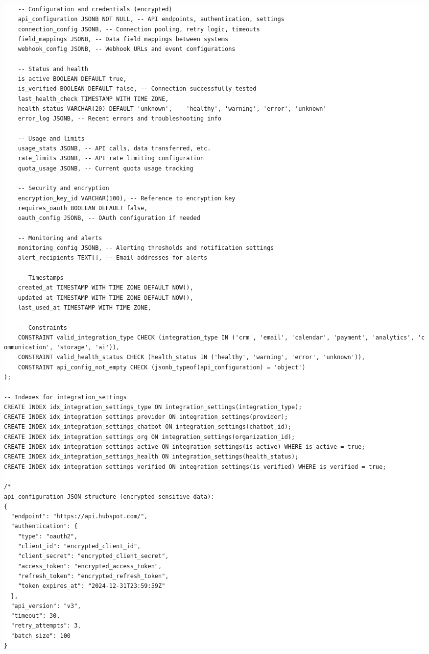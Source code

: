         -- Configuration and credentials (encrypted)
        api_configuration JSONB NOT NULL, -- API endpoints, authentication, settings
        connection_config JSONB, -- Connection pooling, retry logic, timeouts
        field_mappings JSONB, -- Data field mappings between systems
        webhook_config JSONB, -- Webhook URLs and event configurations

        -- Status and health
        is_active BOOLEAN DEFAULT true,
        is_verified BOOLEAN DEFAULT false, -- Connection successfully tested
        last_health_check TIMESTAMP WITH TIME ZONE,
        health_status VARCHAR(20) DEFAULT 'unknown', -- 'healthy', 'warning', 'error', 'unknown'
        error_log JSONB, -- Recent errors and troubleshooting info

        -- Usage and limits
        usage_stats JSONB, -- API calls, data transferred, etc.
        rate_limits JSONB, -- API rate limiting configuration
        quota_usage JSONB, -- Current quota usage tracking

        -- Security and encryption
        encryption_key_id VARCHAR(100), -- Reference to encryption key
        requires_oauth BOOLEAN DEFAULT false,
        oauth_config JSONB, -- OAuth configuration if needed

        -- Monitoring and alerts
        monitoring_config JSONB, -- Alerting thresholds and notification settings
        alert_recipients TEXT[], -- Email addresses for alerts

        -- Timestamps
        created_at TIMESTAMP WITH TIME ZONE DEFAULT NOW(),
        updated_at TIMESTAMP WITH TIME ZONE DEFAULT NOW(),
        last_used_at TIMESTAMP WITH TIME ZONE,

        -- Constraints
        CONSTRAINT valid_integration_type CHECK (integration_type IN ('crm', 'email', 'calendar', 'payment', 'analytics', 'communication', 'storage', 'ai')),
        CONSTRAINT valid_health_status CHECK (health_status IN ('healthy', 'warning', 'error', 'unknown')),
        CONSTRAINT api_config_not_empty CHECK (jsonb_typeof(api_configuration) = 'object')
    );

    -- Indexes for integration_settings
    CREATE INDEX idx_integration_settings_type ON integration_settings(integration_type);
    CREATE INDEX idx_integration_settings_provider ON integration_settings(provider);
    CREATE INDEX idx_integration_settings_chatbot ON integration_settings(chatbot_id);
    CREATE INDEX idx_integration_settings_org ON integration_settings(organization_id);
    CREATE INDEX idx_integration_settings_active ON integration_settings(is_active) WHERE is_active = true;
    CREATE INDEX idx_integration_settings_health ON integration_settings(health_status);
    CREATE INDEX idx_integration_settings_verified ON integration_settings(is_verified) WHERE is_verified = true;

    /*
    api_configuration JSON structure (encrypted sensitive data):
    {
      "endpoint": "https://api.hubspot.com/",
      "authentication": {
        "type": "oauth2",
        "client_id": "encrypted_client_id",
        "client_secret": "encrypted_client_secret",
        "access_token": "encrypted_access_token",
        "refresh_token": "encrypted_refresh_token",
        "token_expires_at": "2024-12-31T23:59:59Z"
      },
      "api_version": "v3",
      "timeout": 30,
      "retry_attempts": 3,
      "batch_size": 100
    }
